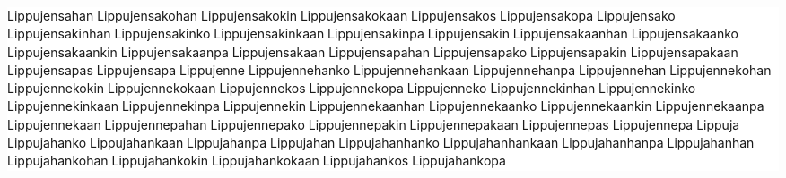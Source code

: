 Lippujensahan
Lippujensakohan
Lippujensakokin
Lippujensakokaan
Lippujensakos
Lippujensakopa
Lippujensako
Lippujensakinhan
Lippujensakinko
Lippujensakinkaan
Lippujensakinpa
Lippujensakin
Lippujensakaanhan
Lippujensakaanko
Lippujensakaankin
Lippujensakaanpa
Lippujensakaan
Lippujensapahan
Lippujensapako
Lippujensapakin
Lippujensapakaan
Lippujensapas
Lippujensapa
Lippujenne
Lippujennehanko
Lippujennehankaan
Lippujennehanpa
Lippujennehan
Lippujennekohan
Lippujennekokin
Lippujennekokaan
Lippujennekos
Lippujennekopa
Lippujenneko
Lippujennekinhan
Lippujennekinko
Lippujennekinkaan
Lippujennekinpa
Lippujennekin
Lippujennekaanhan
Lippujennekaanko
Lippujennekaankin
Lippujennekaanpa
Lippujennekaan
Lippujennepahan
Lippujennepako
Lippujennepakin
Lippujennepakaan
Lippujennepas
Lippujennepa
Lippuja
Lippujahanko
Lippujahankaan
Lippujahanpa
Lippujahan
Lippujahanhanko
Lippujahanhankaan
Lippujahanhanpa
Lippujahanhan
Lippujahankohan
Lippujahankokin
Lippujahankokaan
Lippujahankos
Lippujahankopa